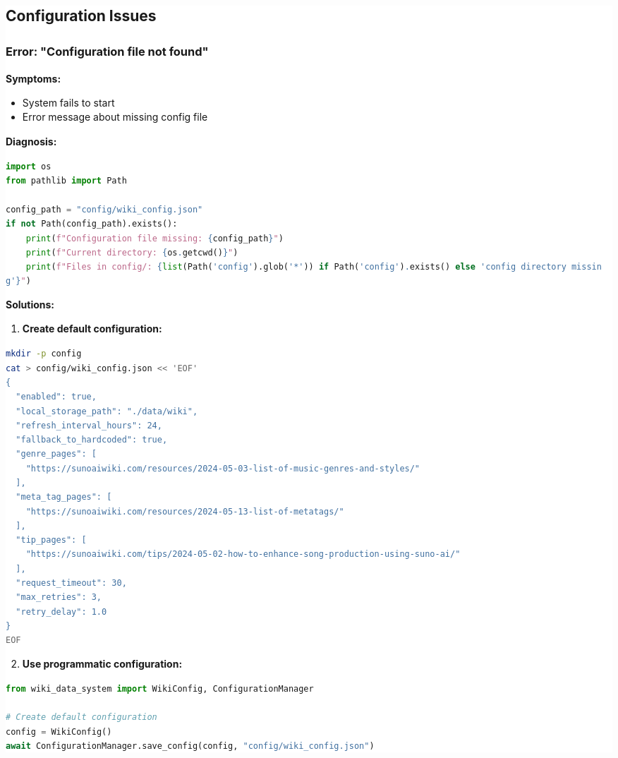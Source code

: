 ## Configuration Issues

### Error: "Configuration file not found"

**Symptoms:**
- System fails to start
- Error message about missing config file

**Diagnosis:**
```python
import os
from pathlib import Path

config_path = "config/wiki_config.json"
if not Path(config_path).exists():
    print(f"Configuration file missing: {config_path}")
    print(f"Current directory: {os.getcwd()}")
    print(f"Files in config/: {list(Path('config').glob('*')) if Path('config').exists() else 'config directory missing'}")
```

**Solutions:**

1. **Create default configuration:**
```bash
mkdir -p config
cat > config/wiki_config.json << 'EOF'
{
  "enabled": true,
  "local_storage_path": "./data/wiki",
  "refresh_interval_hours": 24,
  "fallback_to_hardcoded": true,
  "genre_pages": [
    "https://sunoaiwiki.com/resources/2024-05-03-list-of-music-genres-and-styles/"
  ],
  "meta_tag_pages": [
    "https://sunoaiwiki.com/resources/2024-05-13-list-of-metatags/"
  ],
  "tip_pages": [
    "https://sunoaiwiki.com/tips/2024-05-02-how-to-enhance-song-production-using-suno-ai/"
  ],
  "request_timeout": 30,
  "max_retries": 3,
  "retry_delay": 1.0
}
EOF
```

2. **Use programmatic configuration:**
```python
from wiki_data_system import WikiConfig, ConfigurationManager

# Create default configuration
config = WikiConfig()
await ConfigurationManager.save_config(config, "config/wiki_config.json")
```
